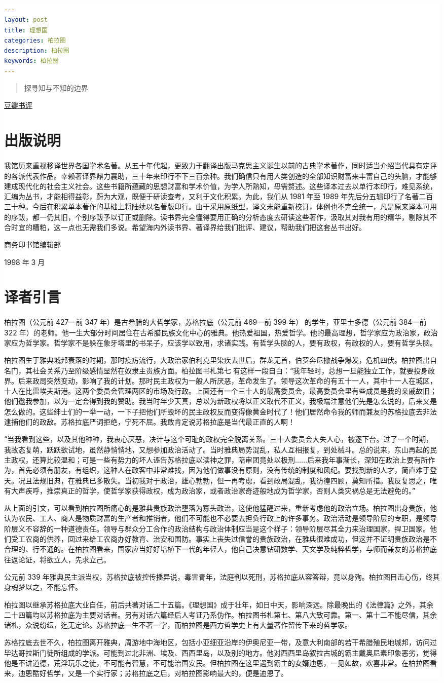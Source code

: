 ```yaml
---
layout: post
title: 理想国
categories: 柏拉图
description: 柏拉图
keywords: 柏拉图
---
```


> 探寻知与不知的边界

[豆瓣书评](https://book.douban.com/subject/26981876/)

# 出版说明

我馆历来重视移译世界各国学术名著。从五十年代起，更致力于翻译出版马克思主义诞生以前的古典学术著作，同时适当介绍当代具有定评的各派代表作品。幸赖著译界鼎力襄助，三十年来印行不下三百余种。我们确信只有用人类创造的全部知识财富来丰富自己的头脑，才能够建成现代化的社会主义社会。这些书籍所蕴藏的思想财富和学术价值，为学人所熟知，毋需赘述。这些译本过去以单行本印行，难见系统，汇编为丛书，才能相得益彰，蔚为大观，既便于研读查考，又利于文化积累。为此，我们从 1981 年至 1989 年先后分五辑印行了名著二百三十种。今后在积累单本著作的基础上将陆续以名著版印行。由于采用原纸型，译文未能重新校订，体例也不完全统一，凡是原来译本可用的序跋，都一仍其旧，个别序跋予以订正或删除。读书界完全懂得要用正确的分析态度去研读这些著作，汲取其对我有用的精华，剔除其不合时宜的糟粕，这一点也无需我们多说。希望海内外读书界、著译界给我们批评、建议，帮助我们把这套丛书出好。

商务印书馆编辑部

1998 年 3 月

# 译者引言

柏拉图（公元前 427—前 347 年）是古希腊的大哲学家，苏格拉底（公元前 469—前 399 年） 的学生，亚里士多德（公元前 384—前 322 年）的老师。他一生大部分时间居住在古希腊民族文化中心的雅典。他热爱祖国，热爱哲学。他的最高理想，哲学家应为政治家，政治家应为哲学家。哲学家不是躲在象牙塔里的书呆子，应该学以致用，求诸实践。有哲学头脑的人，要有政权，有政权的人，要有哲学头脑。

柏拉图生于雅典城邦衰落的时期，那时疫疠流行，大政治家伯利克里染疾去世后，群龙无首，伯罗奔尼撒战争爆发，危机四伏。柏拉图出自名门，其社会关系乃至阶级感情显然在奴隶主贵族方面。柏拉图书札第七 有这样一段自白：“我年轻时，总想一旦能独立工作，就要投身政界。后来政局突然变动，影响了我的计划。那时民主政权为一般人所厌恶，革命发生了。领导这次革命的有五十一人，其中十一人在城区，十人在比雷埃夫斯港。这两个委员会管理两区的市场及行政。上面还有一个三十人的最高委员会，最高委员会里有些成员是我的亲戚故旧；他们邀我参加，以为一定会得到我的赞助。我当时年少天真，总以为新政权将以正义取代不正义，我极端注意他们先是怎么说的，后来又是怎么做的。这些绅士们的一举一动，一下子把他们所毁坏的民主政权反而变得像黄金时代了！他们居然命令我的师而兼友的苏格拉底去非法逮捕他们的政敌。苏格拉底严词拒绝，宁死不屈。我敢肯定说苏格拉底是当代最正直的人啊！

“当我看到这些，以及其他种种，我衷心厌恶，决计与这个可耻的政权完全脱离关系。三十人委员会大失人心，被逐下台。过了一个时期，我故态复萌，跃跃欲试地，虽然静悄悄地，又想参加政治活动了。当时雅典局势混乱，私人互相报复，到处械斗。总的说来，东山再起的民主政权，还算比较温和；可是一些有势力的坏人诬告苏格拉底以渎神之罪，陪审团竟处以极刑……后来我年事渐长，深知在政治上要有所作为，首先必须有朋友，有组织，这种人在政客中非常难找，因为他们做事没有原则，没有传统的制度和风纪。要找到新的人才，简直难于登天。况且法规旧典，在雅典已多散失。当初我对于政治，雄心勃勃，但一再考虑，看到政局混乱，我彷徨四顾，莫知所措。我反复思之，唯有大声疾呼，推崇真正的哲学，使哲学家获得政权，成为政治家，或者政治家奇迹般地成为哲学家，否则人类灾祸总是无法避免的。”

从上面的引文，可以看到柏拉图所痛心的是雅典贵族政治堕落为寡头政治，这使他猛醒过来，重新考虑他的政治立场。柏拉图出身贵族，他认为农民、工人、商人是物质财富的生产者和推销者，他们不可能也不必要去担负行政上的许多事务。政治活动是领导阶层的专职，是领导阶层义不容辞的一种道德责任。领导与群众分工合作的政治结构与政治体制应当是这个样子：领导阶层尽其全力来治理国家，捍卫国家。他们受工农商的供养，回过来给工农商办好教育、治安和国防。事实上丧失过信誉的贵族政治，在雅典很难成功，但这并不证明贵族政治是不合理的、行不通的。在柏拉图看来，国家应当好好培植下一代的年轻人，他自己决意钻研数学、天文学及纯粹哲学，与师而兼友的苏格拉底往返论证，将欲立人，先求立己。

公元前 339 年雅典民主派当权，苏格拉底被控传播异说，毒害青年，法庭判以死刑，苏格拉底从容答辩，竟以身殉。柏拉图目击心伤，终其身魂梦以之，不能忘怀。

柏拉图以继承苏格拉底大业自任，前后共著对话二十五篇。《理想国》成于壮年，如日中天，影响深远。除最晚出的《法律篇》之外，其余二十四篇均以苏格拉底为主要对话者。另有对话六篇经后人考证乃系伪作。柏拉图书札第七、第八大致可靠。第一、第十二不能尽信，其余诸札，众说纷纭，迄无定论。苏格拉底一生不著一字，而柏拉图是西方哲学史上有大量著作留传下来的哲学家。

苏格拉底去世不久，柏拉图离开雅典，周游地中海地区，包括小亚细亚沿岸的伊奥尼亚一带，及意大利南部的若干希腊殖民地城邦，访问过毕达哥拉斯门徒所组成的学派。可能到过北非洲、埃及、西西里岛，以及别的地方。他对西西里岛叙拉古城的霸主戴奥尼素印象恶劣，觉得他是不讲道德，荒淫玩乐之徒，不可能有智慧，不可能治国安民。但柏拉图在这里遇到霸主的女婿迪恩，一见如故，欢喜非常。在柏拉图看来，迪恩酷好哲学，又是一个实行家；苏格拉底之后，对柏拉图影响最大的，便是迪恩了。
